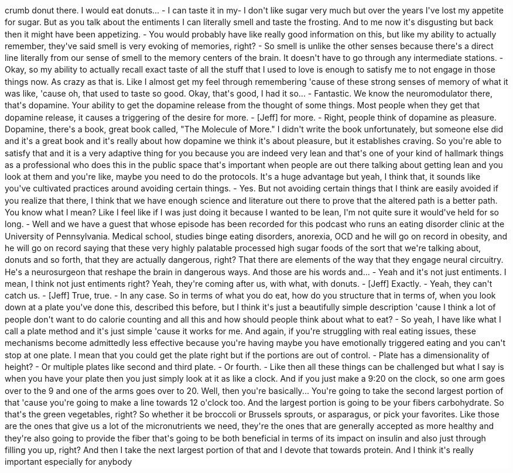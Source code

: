 crumb donut there. I would eat donuts... - I can taste it in my- I don't like
sugar very much but over the years I've lost my appetite for sugar. But as you
talk about the entiments I can literally smell and taste the frosting. And to me
now it's disgusting but back then it might have been appetizing. - You would
probably have like really good information on this, but like my ability to
actually remember, they've said smell is very evoking of memories, right? - So
smell is unlike the other senses because there's a direct line literally from
our sense of smell to the memory centers of the brain. It doesn't have to go
through any intermediate stations. - Okay, so my ability to actually recall
exact taste of all the stuff that I used to love is enough to satisfy me to not
engage in those things now. As crazy as that is. Like I almost get my feel
through remembering 'cause of these strong senses of memory of what it was like,
'cause oh, that used to taste so good. Okay, that's good, I had it so... -
Fantastic. We know the neuromodulator there, that's dopamine. Your ability to
get the dopamine release from the thought of some things. Most people when they
get that dopamine release, it causes a triggering of the desire for more. -
[Jeff] for more. - Right, people think of dopamine as pleasure. Dopamine,
there's a book, great book called, "The Molecule of More." I didn't write the
book unfortunately, but someone else did and it's a great book and it's really
about how dopamine we think it's about pleasure, but it establishes craving. So
you're able to satisfy that and it is a very adaptive thing for you because you
are indeed very lean and that's one of your kind of hallmark things as a
professional who does this in the public space that's important when people are
out there talking about getting lean and you look at them and you're like, maybe
you need to do the protocols. It's a huge advantage but yeah, I think that, it
sounds like you've cultivated practices around avoiding certain things. - Yes.
But not avoiding certain things that I think are easily avoided if you realize
that there, I think that we have enough science and literature out there to
prove that the altered path is a better path. You know what I mean? Like I feel
like if I was just doing it because I wanted to be lean, I'm not quite sure it
would've held for so long. - Well and we have a guest that whose episode has
been recorded for this podcast who runs an eating disorder clinic at the
University of Pennsylvania. Medical school, studies binge eating disorders,
anorexia, OCD and he will go on record in obesity, and he will go on record
saying that these very highly palatable processed high sugar foods of the sort
that we're talking about, donuts and so forth, that they are actually dangerous,
right? That there are elements of the way that they engage neural circuitry.
He's a neurosurgeon that reshape the brain in dangerous ways. And those are his
words and... - Yeah and it's not just entiments. I mean, I think not just
entiments right? Yeah, they're coming after us, with what, with donuts. - [Jeff]
Exactly. - Yeah, they can't catch us. - [Jeff] True, true. - In any case. So in
terms of what you do eat, how do you structure that in terms of, when you look
down at a plate you've done this, described this before, but I think it's just a
beautifully simple description 'cause I think a lot of people don't want to do
calorie counting and all this and how should people think about what to eat? -
So yeah, I have like what I call a plate method and it's just simple 'cause it
works for me. And again, if you're struggling with real eating issues, these
mechanisms become admittedly less effective because you're having maybe you have
emotionally triggered eating and you can't stop at one plate. I mean that you
could get the plate right but if the portions are out of control. - Plate has a
dimensionality of height? - Or multiple plates like second and third plate. - Or
fourth. - Like then all these things can be challenged but what I say is when
you have your plate then you just simply look at it as like a clock. And if you
just make a 9:20 on the clock, so one arm goes over to the 9 and one of the arms
goes over to 20. Well, then you're basically... You're going to take the second
largest portion of that 'cause you're going to make a line towards 12 o'clock
too. And the largest portion is going to be your fibers carbohydrate. So that's
the green vegetables, right? So whether it be broccoli or Brussels sprouts, or
asparagus, or pick your favorites. Like those are the ones that give us a lot of
the micronutrients we need, they're the ones that are generally accepted as more
healthy and they're also going to provide the fiber that's going to be both
beneficial in terms of its impact on insulin and also just through filling you
up, right? And then I take the next largest portion of that and I devote that
towards protein. And I think it's really important especially for anybody